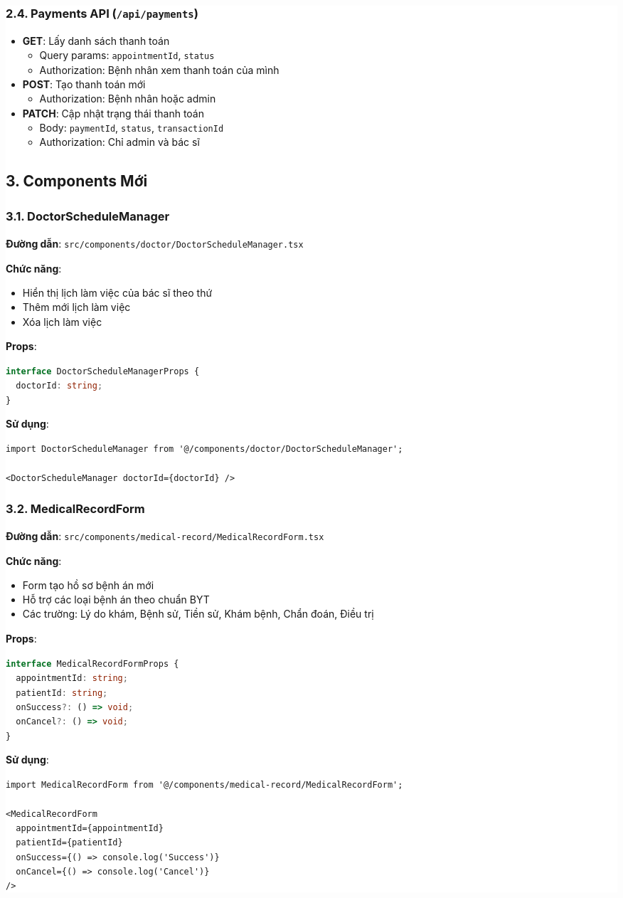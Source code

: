 ### 2.4. Payments API (`/api/payments`)
- **GET**: Lấy danh sách thanh toán
  - Query params: `appointmentId`, `status`
  - Authorization: Bệnh nhân xem thanh toán của mình
- **POST**: Tạo thanh toán mới
  - Authorization: Bệnh nhân hoặc admin
- **PATCH**: Cập nhật trạng thái thanh toán
  - Body: `paymentId`, `status`, `transactionId`
  - Authorization: Chỉ admin và bác sĩ

## 3. Components Mới

### 3.1. DoctorScheduleManager
**Đường dẫn**: `src/components/doctor/DoctorScheduleManager.tsx`

**Chức năng**:
- Hiển thị lịch làm việc của bác sĩ theo thứ
- Thêm mới lịch làm việc
- Xóa lịch làm việc

**Props**:
```typescript
interface DoctorScheduleManagerProps {
  doctorId: string;
}
```

**Sử dụng**:
```tsx
import DoctorScheduleManager from '@/components/doctor/DoctorScheduleManager';

<DoctorScheduleManager doctorId={doctorId} />
```

### 3.2. MedicalRecordForm
**Đường dẫn**: `src/components/medical-record/MedicalRecordForm.tsx`

**Chức năng**:
- Form tạo hồ sơ bệnh án mới
- Hỗ trợ các loại bệnh án theo chuẩn BYT
- Các trường: Lý do khám, Bệnh sử, Tiền sử, Khám bệnh, Chẩn đoán, Điều trị

**Props**:
```typescript
interface MedicalRecordFormProps {
  appointmentId: string;
  patientId: string;
  onSuccess?: () => void;
  onCancel?: () => void;
}
```

**Sử dụng**:
```tsx
import MedicalRecordForm from '@/components/medical-record/MedicalRecordForm';

<MedicalRecordForm 
  appointmentId={appointmentId}
  patientId={patientId}
  onSuccess={() => console.log('Success')}
  onCancel={() => console.log('Cancel')}
/>
```
